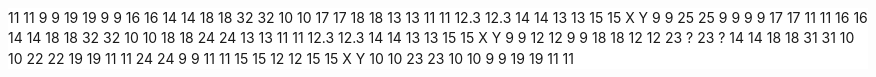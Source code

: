11		11
9		9
19		19
9		9
16		16
14		14
18		18
32		32
10		10
17		17
18		18
13		13
11		11
12.3		12.3
14		14
13		13
15		15
X		 Y
9		9
25		25
9		9
9		9
17		17
11		11
16		16
14		14
18		18
32		32
10		10
18		18
24		24
13		13
11		11
12.3		12.3
14		14
13		13
15		15
X		 Y
9		9
12		12
9		9
18		18
12		12
23 ?		 23 ?
14		14
18		18
31		31
10		10
22		22
19		19
11		11
24		24
9		9
11		11
15		15
12		12
15		15
X		 Y
10		10
23		23
10		10
9		9
19		19
11		11